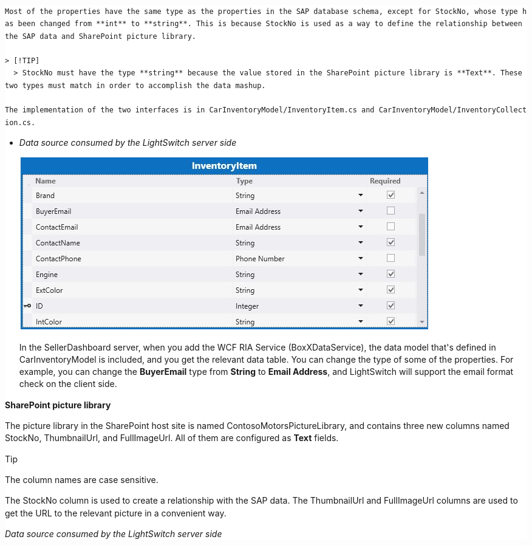     Most of the properties have the same type as the properties in the SAP database schema, except for StockNo, whose type has been changed from **int** to **string**. This is because StockNo is used as a way to define the relationship between the SAP data and SharePoint picture library.
    
    > [!TIP]
      > StockNo must have the type **string** because the value stored in the SharePoint picture library is **Text**. These two types must match in order to accomplish the data mashup.

    The implementation of the two interfaces is in CarInventoryModel/InventoryItem.cs and CarInventoryModel/InventoryCollection.cs.
    
  
-  *Data source consumed by the LightSwitch server side* 
    
     ![InventoryItem](images/b08243f7-3fa3-48b3-bf6c-e3ff49f2e2a2.jpg)
  

    In the SellerDashboard server, when you add the WCF RIA Service (BoxXDataService), the data model that's defined in CarInventoryModel is included, and you get the relevant data table. You can change the type of some of the properties. For example, you can change the **BuyerEmail** type from **String** to **Email Address**, and LightSwitch will support the email format check on the client side.
    
  
 **SharePoint picture library**
  
    
    
The picture library in the SharePoint host site is named ContosoMotorsPictureLibrary, and contains three new columns named StockNo, ThumbnailUrl, and FullImageUrl. All of them are configured as **Text** fields.
  
    
    

> [!TIP]
> The column names are case sensitive. 
  
    
    

 The StockNo column is used to create a relationship with the SAP data. The ThumbnailUrl and FullImageUrl columns are used to get the URL to the relevant picture in a convenient way.
  
    
    
 *Data source consumed by the LightSwitch server side* 
  